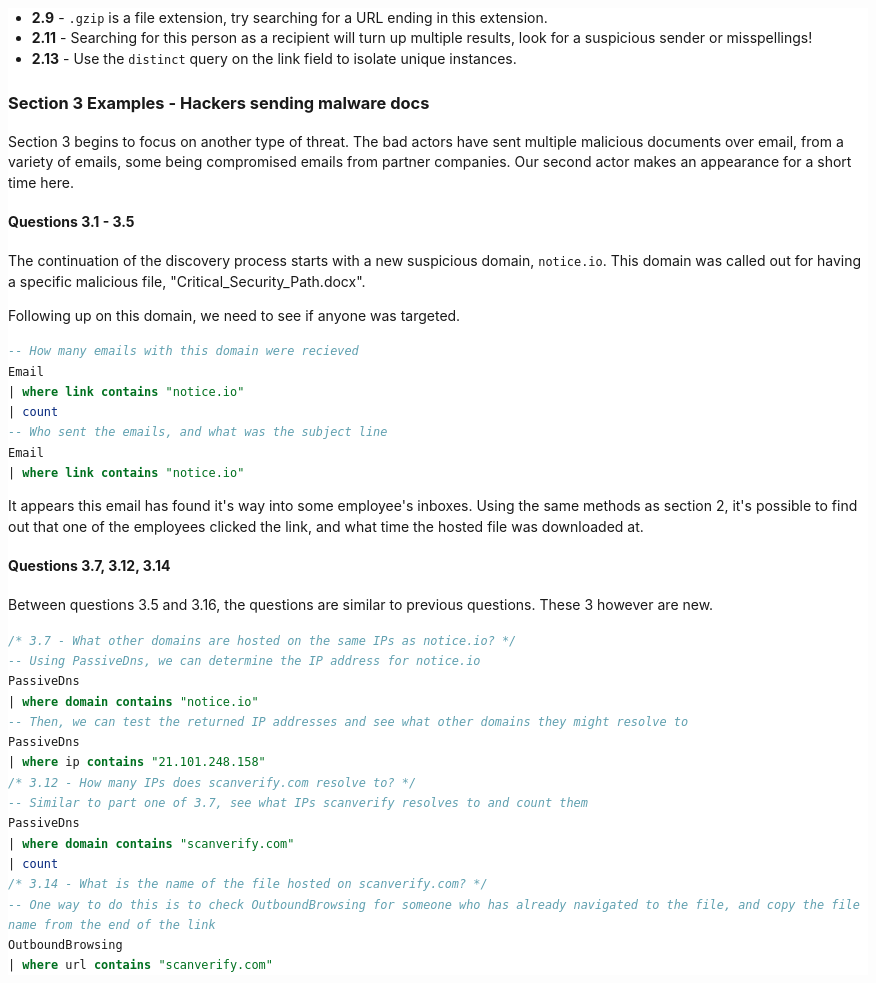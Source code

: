 - **2.9** - `.gzip` is a file extension, try searching for a URL ending in this extension.
- **2.11** - Searching for this person as a recipient will turn up multiple results, look for a suspicious sender or misspellings!
- **2.13** - Use the `distinct` query on the link field to isolate unique instances.

### Section 3 Examples - Hackers sending malware docs

Section 3 begins to focus on another type of threat. The bad actors have sent multiple malicious documents over email, from a variety of emails, some being compromised emails from partner companies. Our second actor makes an appearance for a short time here.

#### Questions 3.1 - 3.5

The continuation of the discovery process starts with a new suspicious domain, `notice.io`. This domain was called out for having a specific malicious file, "Critical_Security_Path.docx".

Following up on this domain, we need to see if anyone was targeted.

```sql
-- How many emails with this domain were recieved
Email
| where link contains "notice.io"
| count
-- Who sent the emails, and what was the subject line
Email
| where link contains "notice.io"
```

It appears this email has found it's way into some employee's inboxes. Using the same methods as section 2, it's possible to find out that one of the employees clicked the link, and what time the hosted file was downloaded at.

#### Questions 3.7, 3.12, 3.14

Between questions 3.5 and 3.16, the questions are similar to previous questions. These 3 however are new.

```sql
/* 3.7 - What other domains are hosted on the same IPs as notice.io? */
-- Using PassiveDns, we can determine the IP address for notice.io
PassiveDns
| where domain contains "notice.io"
-- Then, we can test the returned IP addresses and see what other domains they might resolve to
PassiveDns
| where ip contains "21.101.248.158"
/* 3.12 - How many IPs does scanverify.com resolve to? */
-- Similar to part one of 3.7, see what IPs scanverify resolves to and count them
PassiveDns
| where domain contains "scanverify.com"
| count
/* 3.14 - What is the name of the file hosted on scanverify.com? */
-- One way to do this is to check OutboundBrowsing for someone who has already navigated to the file, and copy the file name from the end of the link
OutboundBrowsing
| where url contains "scanverify.com"
```
